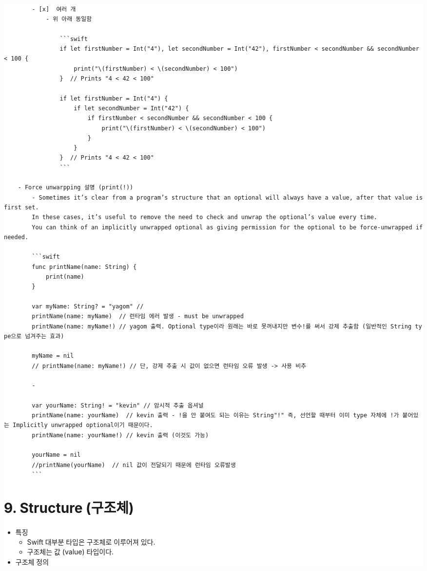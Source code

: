             - [x]  여러 개
                - 위 아래 동일함

                    ```swift
                    if let firstNumber = Int("4"), let secondNumber = Int("42"), firstNumber < secondNumber && secondNumber < 100 {
                        print("\(firstNumber) < \(secondNumber) < 100")
                    }  // Prints "4 < 42 < 100"

                    if let firstNumber = Int("4") {
                        if let secondNumber = Int("42") {
                            if firstNumber < secondNumber && secondNumber < 100 {
                                print("\(firstNumber) < \(secondNumber) < 100")
                            }
                        }
                    }  // Prints "4 < 42 < 100"
                    ```

        - Force unwarpping 설명 (print(!))
            - Sometimes it’s clear from a program’s structure that an optional will always have a value, after that value is first set. 
            In these cases, it’s useful to remove the need to check and unwrap the optional’s value every time.
            You can think of an implicitly unwrapped optional as giving permission for the optional to be force-unwrapped if needed.

            ```swift
            func printName(name: String) {
                print(name)
            }

            var myName: String? = "yagom" // 
            printName(name: myName)  // 런타임 에러 발생 - must be unwrapped
            printName(name: myName!) // yagom 출력. Optional type이라 원래는 바로 못꺼내지만 변수!를 써서 강제 추출함 (일반적인 String type으로 넘겨주는 효과)

            myName = nil  
            // printName(name: myName!) // 단, 강제 추출 시 값이 없으면 런타임 오류 발생 -> 사용 비추

            -

            var yourName: String! = "kevin" // 암시적 추출 옵셔널
            printName(name: yourName)  // kevin 출력 - !을 안 붙여도 되는 이유는 String"!" 즉, 선언할 때부터 이미 type 자체에 !가 붙어있는 Implicitly unwrapped optional이기 때문이다.
            printName(name: yourName!) // kevin 출력 (이것도 가능)

            yourName = nil
            //printName(yourName)  // nil 값이 전달되기 때문에 런타임 오류발생
            ```

# 9. Structure (구조체)

- 특징
    - Swift 대부분 타입은 구조체로 이루어져 있다.
    - 구조체는 값 (value) 타입이다.
- 구조체 정의
